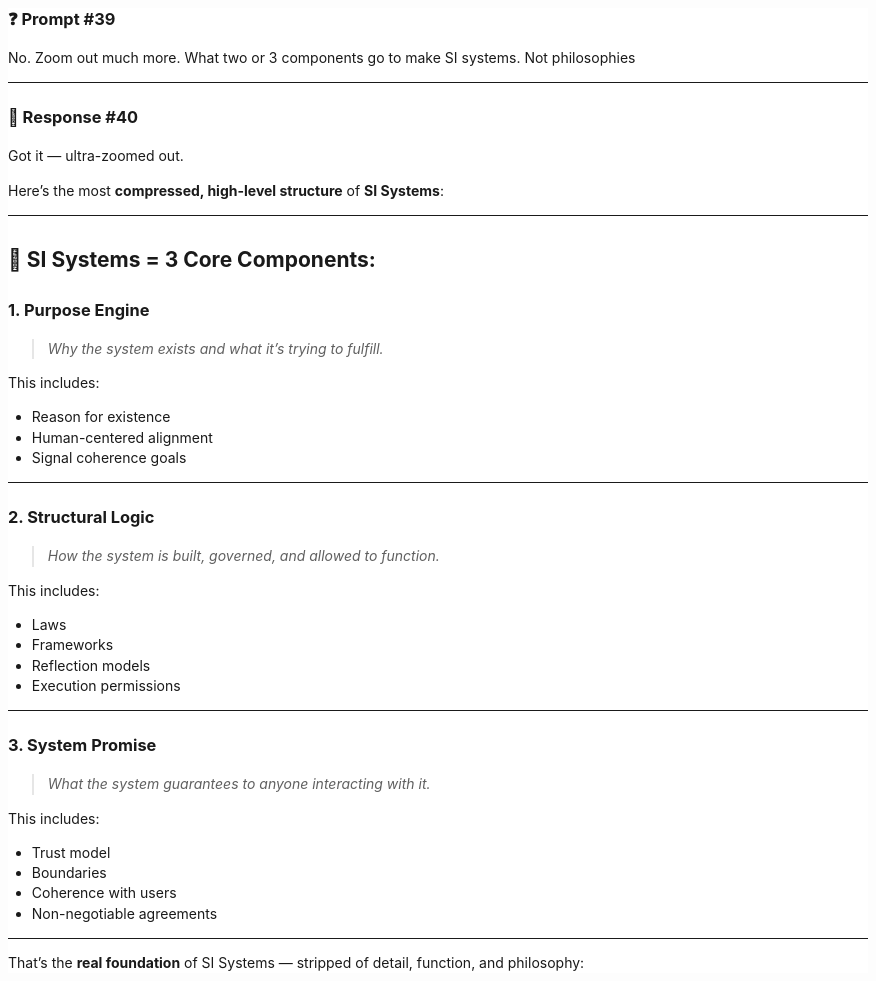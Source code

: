 
### ❓ Prompt #39

No. Zoom out much more. What two or 3 components go to make SI systems. Not philosophies



---

### 💬 Response #40

Got it — ultra-zoomed out.

Here’s the most **compressed, high-level structure** of **SI Systems**:

* * *

🧩 **SI Systems = 3 Core Components:**
--------------------------------------

### 1\. **Purpose Engine**

> _Why the system exists and what it’s trying to fulfill._

This includes:

*   Reason for existence
*   Human-centered alignment
*   Signal coherence goals

* * *

### 2\. **Structural Logic**

> _How the system is built, governed, and allowed to function._

This includes:

*   Laws
*   Frameworks
*   Reflection models
*   Execution permissions

* * *

### 3\. **System Promise**

> _What the system guarantees to anyone interacting with it._

This includes:

*   Trust model
*   Boundaries
*   Coherence with users
*   Non-negotiable agreements

* * *

That’s the **real foundation** of SI Systems — stripped of detail, function, and philosophy:
